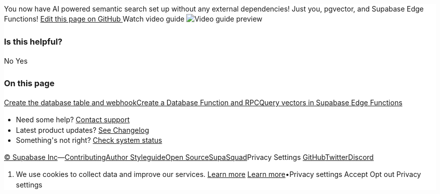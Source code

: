 You now have AI powered semantic search set up without any external dependencies! Just you, pgvector, and Supabase Edge Functions!
[Edit this page on GitHub ](https://github.com/supabase/supabase/blob/master/apps/docs/content/guides/functions/examples/semantic-search.mdx)
Watch video guide
![Video guide preview](https://supabase.com/docs/_next/image?url=https%3A%2F%2Fimg.youtube.com%2Fvi%2Fw4Rr_1whU-U%2F0.jpg&w=3840&q=75)
### Is this helpful?
No Yes
### On this page
[Create the database table and webhook](https://supabase.com/docs/guides/functions/examples/semantic-search#create-the-database-table-and-webhook)[Create a Database Function and RPC](https://supabase.com/docs/guides/functions/examples/semantic-search#create-a-database-function-and-rpc)[Query vectors in Supabase Edge Functions](https://supabase.com/docs/guides/functions/examples/semantic-search#query-vectors-in-supabase-edge-functions)
  * Need some help?
[Contact support](https://supabase.com/support)
  * Latest product updates?
[See Changelog](https://supabase.com/changelog)
  * Something's not right?
[Check system status](https://status.supabase.com/)


[© Supabase Inc](https://supabase.com/)—[Contributing](https://github.com/supabase/supabase/blob/master/apps/docs/DEVELOPERS.md)[Author Styleguide](https://github.com/supabase/supabase/blob/master/apps/docs/CONTRIBUTING.md)[Open Source](https://supabase.com/open-source)[SupaSquad](https://supabase.com/supasquad)Privacy Settings
[GitHub](https://github.com/supabase/supabase)[Twitter](https://twitter.com/supabase)[Discord](https://discord.supabase.com/)
  1. We use cookies to collect data and improve our services. [Learn more](https://supabase.com/privacy#8-cookies-and-similar-technologies-used-on-our-european-services)
[Learn more](https://supabase.com/privacy#8-cookies-and-similar-technologies-used-on-our-european-services)•Privacy settings
Accept Opt out Privacy settings



